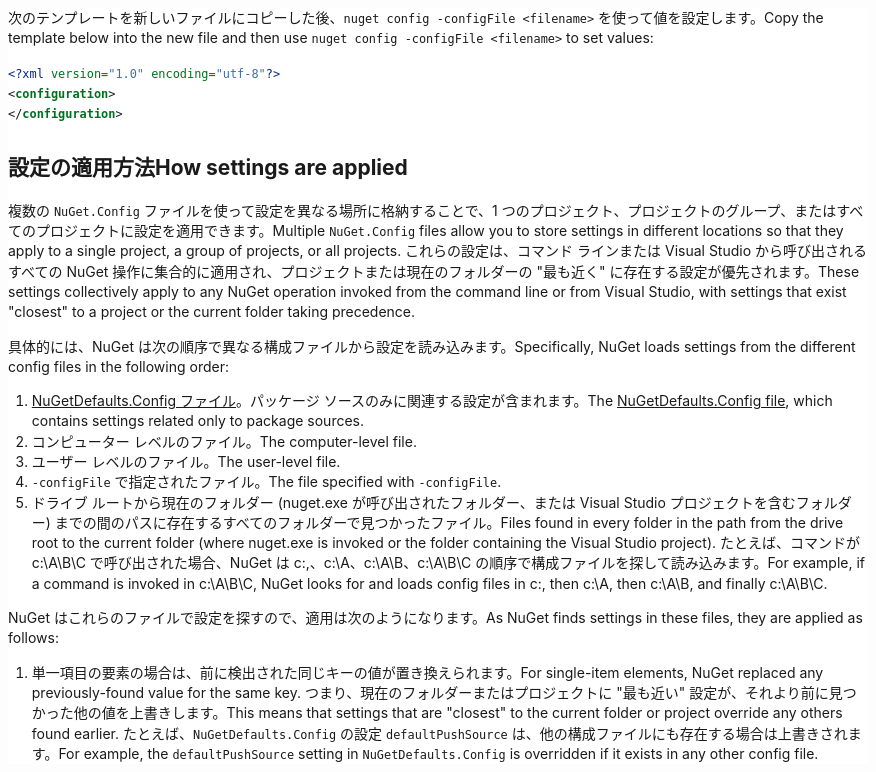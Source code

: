 <span data-ttu-id="5e0f6-146">次のテンプレートを新しいファイルにコピーした後、`nuget config -configFile <filename>` を使って値を設定します。</span><span class="sxs-lookup"><span data-stu-id="5e0f6-146">Copy the template below into the new file and then use `nuget config -configFile <filename>` to set values:</span></span>

```xml
<?xml version="1.0" encoding="utf-8"?>
<configuration>
</configuration>
```

## <a name="how-settings-are-applied"></a><span data-ttu-id="5e0f6-147">設定の適用方法</span><span class="sxs-lookup"><span data-stu-id="5e0f6-147">How settings are applied</span></span>

<span data-ttu-id="5e0f6-148">複数の `NuGet.Config` ファイルを使って設定を異なる場所に格納することで、1 つのプロジェクト、プロジェクトのグループ、またはすべてのプロジェクトに設定を適用できます。</span><span class="sxs-lookup"><span data-stu-id="5e0f6-148">Multiple `NuGet.Config` files allow you to store settings in different locations so that they apply to a single project, a group of projects, or all projects.</span></span> <span data-ttu-id="5e0f6-149">これらの設定は、コマンド ラインまたは Visual Studio から呼び出されるすべての NuGet 操作に集合的に適用され、プロジェクトまたは現在のフォルダーの "最も近く" に存在する設定が優先されます。</span><span class="sxs-lookup"><span data-stu-id="5e0f6-149">These settings collectively apply to any NuGet operation invoked from the command line or from Visual Studio, with settings that exist "closest" to a project or the current folder taking precedence.</span></span>

<span data-ttu-id="5e0f6-150">具体的には、NuGet は次の順序で異なる構成ファイルから設定を読み込みます。</span><span class="sxs-lookup"><span data-stu-id="5e0f6-150">Specifically, NuGet loads settings from the different config files in the following order:</span></span>

1. <span data-ttu-id="5e0f6-151">[NuGetDefaults.Config ファイル](#nuget-defaults-file)。パッケージ ソースのみに関連する設定が含まれます。</span><span class="sxs-lookup"><span data-stu-id="5e0f6-151">The [NuGetDefaults.Config file](#nuget-defaults-file), which contains settings related only to package sources.</span></span>
1. <span data-ttu-id="5e0f6-152">コンピューター レベルのファイル。</span><span class="sxs-lookup"><span data-stu-id="5e0f6-152">The computer-level file.</span></span>
1. <span data-ttu-id="5e0f6-153">ユーザー レベルのファイル。</span><span class="sxs-lookup"><span data-stu-id="5e0f6-153">The user-level file.</span></span>
1. <span data-ttu-id="5e0f6-154">`-configFile` で指定されたファイル。</span><span class="sxs-lookup"><span data-stu-id="5e0f6-154">The file specified with `-configFile`.</span></span>
1. <span data-ttu-id="5e0f6-155">ドライブ ルートから現在のフォルダー (nuget.exe が呼び出されたフォルダー、または Visual Studio プロジェクトを含むフォルダー) までの間のパスに存在するすべてのフォルダーで見つかったファイル。</span><span class="sxs-lookup"><span data-stu-id="5e0f6-155">Files found in every folder in the path from the drive root to the current folder (where nuget.exe is invoked or the folder containing the Visual Studio project).</span></span> <span data-ttu-id="5e0f6-156">たとえば、コマンドが c:\A\B\C で呼び出された場合、NuGet は c:\,、c:\A、c:\A\B、c:\A\B\C の順序で構成ファイルを探して読み込みます。</span><span class="sxs-lookup"><span data-stu-id="5e0f6-156">For example, if a command is invoked in c:\A\B\C, NuGet looks for and loads config files in c:\, then c:\A, then c:\A\B, and finally c:\A\B\C.</span></span>

<span data-ttu-id="5e0f6-157">NuGet はこれらのファイルで設定を探すので、適用は次のようになります。</span><span class="sxs-lookup"><span data-stu-id="5e0f6-157">As NuGet finds settings in these files, they are applied as follows:</span></span>

1. <span data-ttu-id="5e0f6-158">単一項目の要素の場合は、前に検出された同じキーの値が置き換えられます。</span><span class="sxs-lookup"><span data-stu-id="5e0f6-158">For single-item elements, NuGet replaced any previously-found value for the same key.</span></span> <span data-ttu-id="5e0f6-159">つまり、現在のフォルダーまたはプロジェクトに "最も近い" 設定が、それより前に見つかった他の値を上書きします。</span><span class="sxs-lookup"><span data-stu-id="5e0f6-159">This means that settings that are "closest" to the current folder or project override any others found earlier.</span></span> <span data-ttu-id="5e0f6-160">たとえば、`NuGetDefaults.Config` の設定 `defaultPushSource` は、他の構成ファイルにも存在する場合は上書きされます。</span><span class="sxs-lookup"><span data-stu-id="5e0f6-160">For example, the `defaultPushSource` setting in `NuGetDefaults.Config` is overridden if it exists in any other config file.</span></span>
